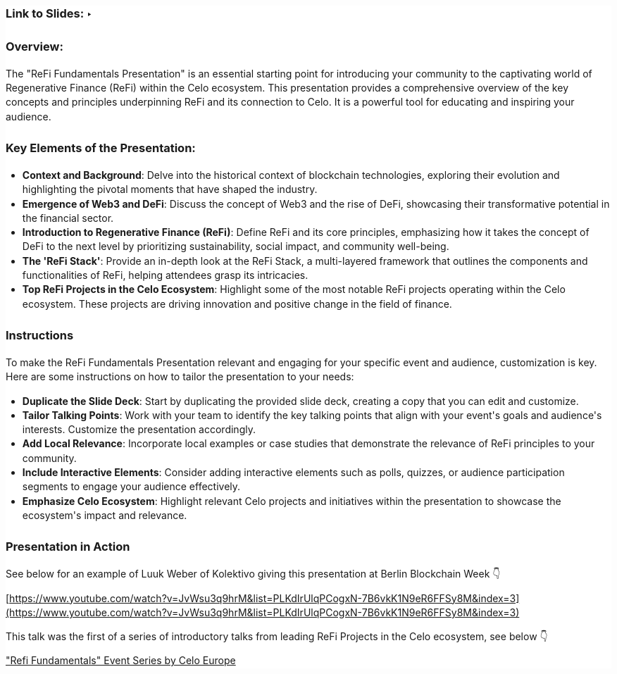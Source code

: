 ### **Link to Slides**: ‣

### **Overview:**

The "ReFi Fundamentals Presentation" is an essential starting point for introducing your community to the captivating world of Regenerative Finance (ReFi) within the Celo ecosystem. This presentation provides a comprehensive overview of the key concepts and principles underpinning ReFi and its connection to Celo. It is a powerful tool for educating and inspiring your audience.

### Key Elements of the Presentation:

- **Context and Background**: Delve into the historical context of blockchain technologies, exploring their evolution and highlighting the pivotal moments that have shaped the industry.
- **Emergence of Web3 and DeFi**: Discuss the concept of Web3 and the rise of DeFi, showcasing their transformative potential in the financial sector.
- **Introduction to Regenerative Finance (ReFi)**: Define ReFi and its core principles, emphasizing how it takes the concept of DeFi to the next level by prioritizing sustainability, social impact, and community well-being.
- **The 'ReFi Stack'**: Provide an in-depth look at the ReFi Stack, a multi-layered framework that outlines the components and functionalities of ReFi, helping attendees grasp its intricacies.
- **Top ReFi Projects in the Celo Ecosystem**: Highlight some of the most notable ReFi projects operating within the Celo ecosystem. These projects are driving innovation and positive change in the field of finance.

### **Instructions**

To make the ReFi Fundamentals Presentation relevant and engaging for your specific event and audience, customization is key. Here are some instructions on how to tailor the presentation to your needs:

- **Duplicate the Slide Deck**: Start by duplicating the provided slide deck, creating a copy that you can edit and customize.
- **Tailor Talking Points**: Work with your team to identify the key talking points that align with your event's goals and audience's interests. Customize the presentation accordingly.
- **Add Local Relevance**: Incorporate local examples or case studies that demonstrate the relevance of ReFi principles to your community.
- **Include Interactive Elements**: Consider adding interactive elements such as polls, quizzes, or audience participation segments to engage your audience effectively.
- **Emphasize Celo Ecosystem**: Highlight relevant Celo projects and initiatives within the presentation to showcase the ecosystem's impact and relevance.

### Presentation in Action

See below for an example of Luuk Weber of Kolektivo giving this presentation at Berlin Blockchain Week 👇

[https://www.youtube.com/watch?v=JvWsu3q9hrM&list=PLKdIrUlqPCogxN-7B6vkK1N9eR6FFSy8M&index=3](https://www.youtube.com/watch?v=JvWsu3q9hrM&list=PLKdIrUlqPCogxN-7B6vkK1N9eR6FFSy8M&index=3)

This talk was the first of a series of introductory talks from leading ReFi Projects in the Celo ecosystem, see below 👇

["Refi Fundamentals" Event Series by Celo Europe](https://www.youtube.com/playlist?list=PLKdIrUlqPCogxN-7B6vkK1N9eR6FFSy8M)
